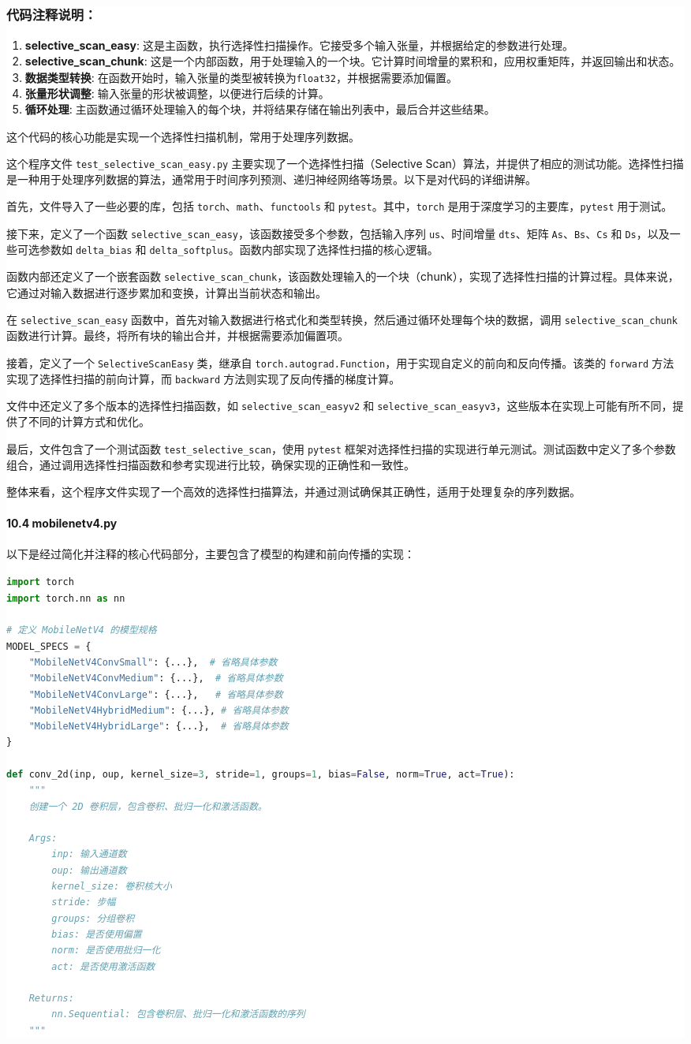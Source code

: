 ### 代码注释说明：
1. **selective_scan_easy**: 这是主函数，执行选择性扫描操作。它接受多个输入张量，并根据给定的参数进行处理。
2. **selective_scan_chunk**: 这是一个内部函数，用于处理输入的一个块。它计算时间增量的累积和，应用权重矩阵，并返回输出和状态。
3. **数据类型转换**: 在函数开始时，输入张量的类型被转换为`float32`，并根据需要添加偏置。
4. **张量形状调整**: 输入张量的形状被调整，以便进行后续的计算。
5. **循环处理**: 主函数通过循环处理输入的每个块，并将结果存储在输出列表中，最后合并这些结果。

这个代码的核心功能是实现一个选择性扫描机制，常用于处理序列数据。

这个程序文件 `test_selective_scan_easy.py` 主要实现了一个选择性扫描（Selective Scan）算法，并提供了相应的测试功能。选择性扫描是一种用于处理序列数据的算法，通常用于时间序列预测、递归神经网络等场景。以下是对代码的详细讲解。

首先，文件导入了一些必要的库，包括 `torch`、`math`、`functools` 和 `pytest`。其中，`torch` 是用于深度学习的主要库，`pytest` 用于测试。

接下来，定义了一个函数 `selective_scan_easy`，该函数接受多个参数，包括输入序列 `us`、时间增量 `dts`、矩阵 `As`、`Bs`、`Cs` 和 `Ds`，以及一些可选参数如 `delta_bias` 和 `delta_softplus`。函数内部实现了选择性扫描的核心逻辑。

函数内部还定义了一个嵌套函数 `selective_scan_chunk`，该函数处理输入的一个块（chunk），实现了选择性扫描的计算过程。具体来说，它通过对输入数据进行逐步累加和变换，计算出当前状态和输出。

在 `selective_scan_easy` 函数中，首先对输入数据进行格式化和类型转换，然后通过循环处理每个块的数据，调用 `selective_scan_chunk` 函数进行计算。最终，将所有块的输出合并，并根据需要添加偏置项。

接着，定义了一个 `SelectiveScanEasy` 类，继承自 `torch.autograd.Function`，用于实现自定义的前向和反向传播。该类的 `forward` 方法实现了选择性扫描的前向计算，而 `backward` 方法则实现了反向传播的梯度计算。

文件中还定义了多个版本的选择性扫描函数，如 `selective_scan_easyv2` 和 `selective_scan_easyv3`，这些版本在实现上可能有所不同，提供了不同的计算方式和优化。

最后，文件包含了一个测试函数 `test_selective_scan`，使用 `pytest` 框架对选择性扫描的实现进行单元测试。测试函数中定义了多个参数组合，通过调用选择性扫描函数和参考实现进行比较，确保实现的正确性和一致性。

整体来看，这个程序文件实现了一个高效的选择性扫描算法，并通过测试确保其正确性，适用于处理复杂的序列数据。

#### 10.4 mobilenetv4.py

以下是经过简化并注释的核心代码部分，主要包含了模型的构建和前向传播的实现：

```python
import torch
import torch.nn as nn

# 定义 MobileNetV4 的模型规格
MODEL_SPECS = {
    "MobileNetV4ConvSmall": {...},  # 省略具体参数
    "MobileNetV4ConvMedium": {...},  # 省略具体参数
    "MobileNetV4ConvLarge": {...},   # 省略具体参数
    "MobileNetV4HybridMedium": {...}, # 省略具体参数
    "MobileNetV4HybridLarge": {...},  # 省略具体参数
}

def conv_2d(inp, oup, kernel_size=3, stride=1, groups=1, bias=False, norm=True, act=True):
    """
    创建一个 2D 卷积层，包含卷积、批归一化和激活函数。
    
    Args:
        inp: 输入通道数
        oup: 输出通道数
        kernel_size: 卷积核大小
        stride: 步幅
        groups: 分组卷积
        bias: 是否使用偏置
        norm: 是否使用批归一化
        act: 是否使用激活函数

    Returns:
        nn.Sequential: 包含卷积层、批归一化和激活函数的序列
    """
```